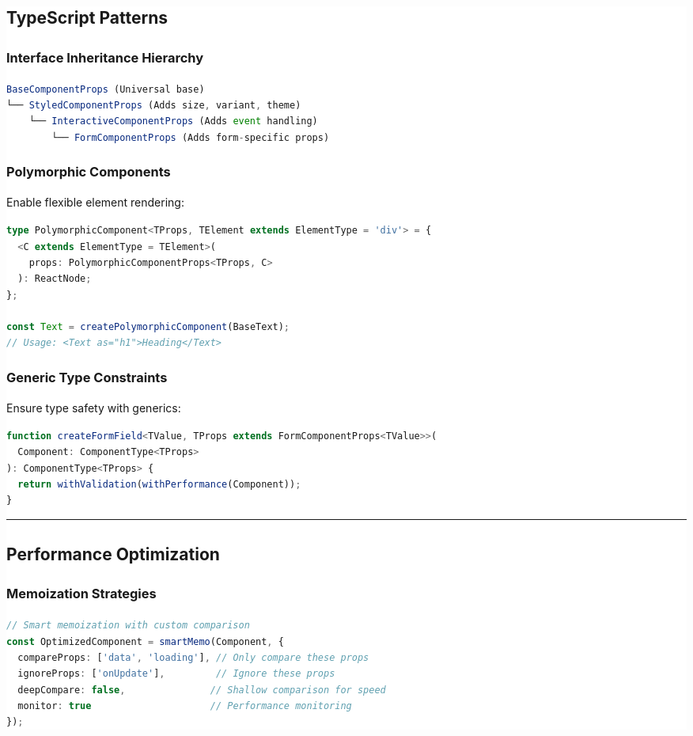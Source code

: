 
## TypeScript Patterns

### Interface Inheritance Hierarchy

```typescript
BaseComponentProps (Universal base)
└── StyledComponentProps (Adds size, variant, theme)
    └── InteractiveComponentProps (Adds event handling)
        └── FormComponentProps (Adds form-specific props)
```

### Polymorphic Components

Enable flexible element rendering:

```typescript
type PolymorphicComponent<TProps, TElement extends ElementType = 'div'> = {
  <C extends ElementType = TElement>(
    props: PolymorphicComponentProps<TProps, C>
  ): ReactNode;
};

const Text = createPolymorphicComponent(BaseText);
// Usage: <Text as="h1">Heading</Text>
```

### Generic Type Constraints

Ensure type safety with generics:

```typescript
function createFormField<TValue, TProps extends FormComponentProps<TValue>>(
  Component: ComponentType<TProps>
): ComponentType<TProps> {
  return withValidation(withPerformance(Component));
}
```

---

## Performance Optimization

### Memoization Strategies

```typescript
// Smart memoization with custom comparison
const OptimizedComponent = smartMemo(Component, {
  compareProps: ['data', 'loading'], // Only compare these props
  ignoreProps: ['onUpdate'],         // Ignore these props
  deepCompare: false,               // Shallow comparison for speed
  monitor: true                     // Performance monitoring
});
```
